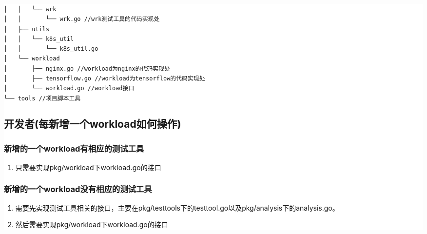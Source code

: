 ```text
│   │   └── wrk
│   │       └── wrk.go //wrk测试工具的代码实现处
│   ├── utils
│   │   └── k8s_util
│   │       └── k8s_util.go
│   └── workload
│       ├── nginx.go //workload为nginx的代码实现处
│       ├── tensorflow.go //workload为tensorflow的代码实现处
│       └── workload.go //workload接口
└── tools //项目脚本工具
```

## 开发者(每新增一个workload如何操作)

### 新增的一个workload有相应的测试工具

1. 只需要实现pkg/workload下workload.go的接口

### 新增的一个workload没有相应的测试工具

1. 需要先实现测试工具相关的接口，主要在pkg/testtools下的testtool.go以及pkg/analysis下的analysis.go。

2. 然后需要实现pkg/workload下workload.go的接口
